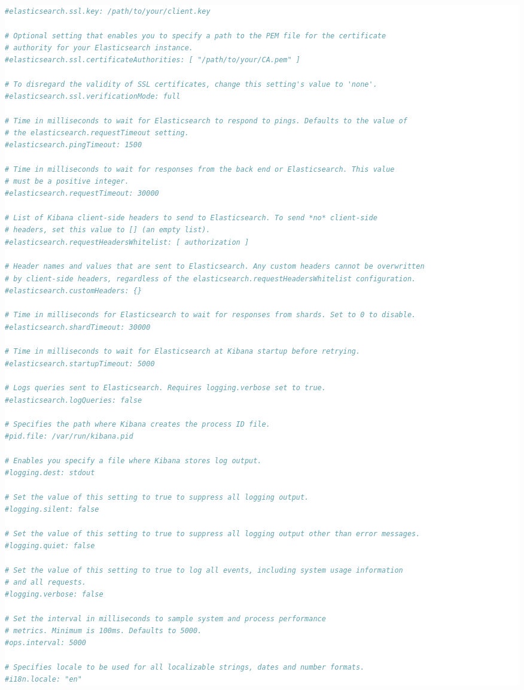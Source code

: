 ```yml
#elasticsearch.ssl.key: /path/to/your/client.key

# Optional setting that enables you to specify a path to the PEM file for the certificate
# authority for your Elasticsearch instance.
#elasticsearch.ssl.certificateAuthorities: [ "/path/to/your/CA.pem" ]

# To disregard the validity of SSL certificates, change this setting's value to 'none'.
#elasticsearch.ssl.verificationMode: full

# Time in milliseconds to wait for Elasticsearch to respond to pings. Defaults to the value of
# the elasticsearch.requestTimeout setting.
#elasticsearch.pingTimeout: 1500

# Time in milliseconds to wait for responses from the back end or Elasticsearch. This value
# must be a positive integer.
#elasticsearch.requestTimeout: 30000

# List of Kibana client-side headers to send to Elasticsearch. To send *no* client-side
# headers, set this value to [] (an empty list).
#elasticsearch.requestHeadersWhitelist: [ authorization ]

# Header names and values that are sent to Elasticsearch. Any custom headers cannot be overwritten
# by client-side headers, regardless of the elasticsearch.requestHeadersWhitelist configuration.
#elasticsearch.customHeaders: {}

# Time in milliseconds for Elasticsearch to wait for responses from shards. Set to 0 to disable.
#elasticsearch.shardTimeout: 30000

# Time in milliseconds to wait for Elasticsearch at Kibana startup before retrying.
#elasticsearch.startupTimeout: 5000

# Logs queries sent to Elasticsearch. Requires logging.verbose set to true.
#elasticsearch.logQueries: false

# Specifies the path where Kibana creates the process ID file.
#pid.file: /var/run/kibana.pid

# Enables you specify a file where Kibana stores log output.
#logging.dest: stdout

# Set the value of this setting to true to suppress all logging output.
#logging.silent: false

# Set the value of this setting to true to suppress all logging output other than error messages.
#logging.quiet: false

# Set the value of this setting to true to log all events, including system usage information
# and all requests.
#logging.verbose: false

# Set the interval in milliseconds to sample system and process performance
# metrics. Minimum is 100ms. Defaults to 5000.
#ops.interval: 5000

# Specifies locale to be used for all localizable strings, dates and number formats.
#i18n.locale: "en"
```
